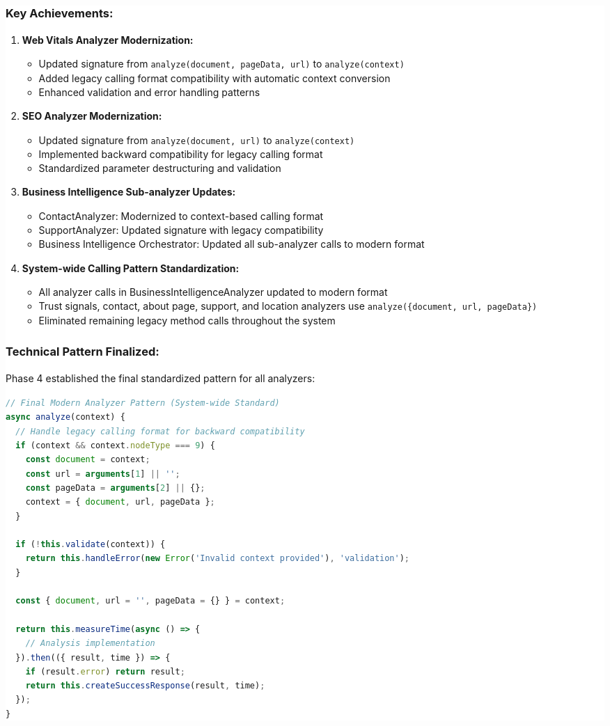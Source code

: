 ### Key Achievements:

1. **Web Vitals Analyzer Modernization:**

   - Updated signature from `analyze(document, pageData, url)` to `analyze(context)`
   - Added legacy calling format compatibility with automatic context conversion
   - Enhanced validation and error handling patterns

2. **SEO Analyzer Modernization:**

   - Updated signature from `analyze(document, url)` to `analyze(context)`
   - Implemented backward compatibility for legacy calling format
   - Standardized parameter destructuring and validation

3. **Business Intelligence Sub-analyzer Updates:**

   - ContactAnalyzer: Modernized to context-based calling format
   - SupportAnalyzer: Updated signature with legacy compatibility
   - Business Intelligence Orchestrator: Updated all sub-analyzer calls to modern format

4. **System-wide Calling Pattern Standardization:**
   - All analyzer calls in BusinessIntelligenceAnalyzer updated to modern format
   - Trust signals, contact, about page, support, and location analyzers use `analyze({document, url, pageData})`
   - Eliminated remaining legacy method calls throughout the system

### Technical Pattern Finalized:

Phase 4 established the final standardized pattern for all analyzers:

```javascript
// Final Modern Analyzer Pattern (System-wide Standard)
async analyze(context) {
  // Handle legacy calling format for backward compatibility
  if (context && context.nodeType === 9) {
    const document = context;
    const url = arguments[1] || '';
    const pageData = arguments[2] || {};
    context = { document, url, pageData };
  }

  if (!this.validate(context)) {
    return this.handleError(new Error('Invalid context provided'), 'validation');
  }

  const { document, url = '', pageData = {} } = context;

  return this.measureTime(async () => {
    // Analysis implementation
  }).then(({ result, time }) => {
    if (result.error) return result;
    return this.createSuccessResponse(result, time);
  });
}
```
